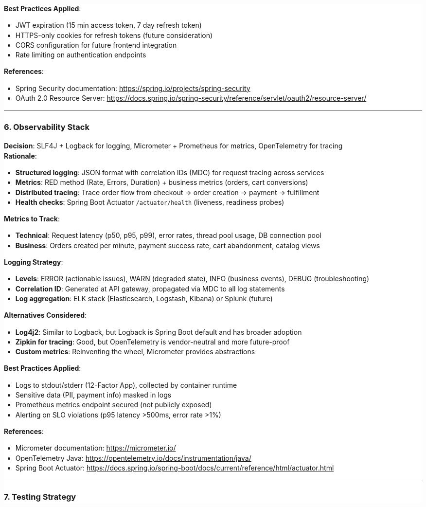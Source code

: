 **Best Practices Applied**:
- JWT expiration (15 min access token, 7 day refresh token)
- HTTPS-only cookies for refresh tokens (future consideration)
- CORS configuration for future frontend integration
- Rate limiting on authentication endpoints

**References**:
- Spring Security documentation: https://spring.io/projects/spring-security
- OAuth 2.0 Resource Server: https://docs.spring.io/spring-security/reference/servlet/oauth2/resource-server/

---

### 6. Observability Stack

**Decision**: SLF4J + Logback for logging, Micrometer + Prometheus for metrics, OpenTelemetry for tracing  
**Rationale**:
- **Structured logging**: JSON format with correlation IDs (MDC) for request tracing across services
- **Metrics**: RED method (Rate, Errors, Duration) + business metrics (orders, cart conversions)
- **Distributed tracing**: Trace order flow from checkout → order creation → payment → fulfillment
- **Health checks**: Spring Boot Actuator `/actuator/health` (liveness, readiness probes)

**Metrics to Track**:
- **Technical**: Request latency (p50, p95, p99), error rates, thread pool usage, DB connection pool
- **Business**: Orders created per minute, payment success rate, cart abandonment, catalog views

**Logging Strategy**:
- **Levels**: ERROR (actionable issues), WARN (degraded state), INFO (business events), DEBUG (troubleshooting)
- **Correlation ID**: Generated at API gateway, propagated via MDC to all log statements
- **Log aggregation**: ELK stack (Elasticsearch, Logstash, Kibana) or Splunk (future)

**Alternatives Considered**:
- **Log4j2**: Similar to Logback, but Logback is Spring Boot default and has broader adoption
- **Zipkin for tracing**: Good, but OpenTelemetry is vendor-neutral and more future-proof
- **Custom metrics**: Reinventing the wheel, Micrometer provides abstractions

**Best Practices Applied**:
- Logs to stdout/stderr (12-Factor App), collected by container runtime
- Sensitive data (PII, payment info) masked in logs
- Prometheus metrics endpoint secured (not publicly exposed)
- Alerting on SLO violations (p95 latency >500ms, error rate >1%)

**References**:
- Micrometer documentation: https://micrometer.io/
- OpenTelemetry Java: https://opentelemetry.io/docs/instrumentation/java/
- Spring Boot Actuator: https://docs.spring.io/spring-boot/docs/current/reference/html/actuator.html

---

### 7. Testing Strategy
